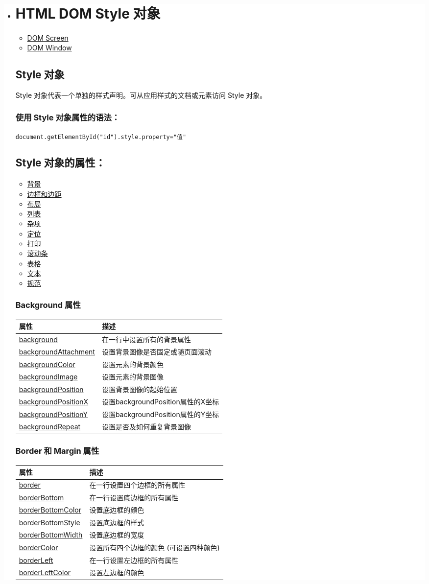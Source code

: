 - # HTML DOM Style 对象

  - [DOM Screen](https://www.w3school.com.cn/jsref/obj_screen.asp)
  - [DOM Window](https://www.w3school.com.cn/jsref/obj_window.asp)

  ## Style 对象

  Style 对象代表一个单独的样式声明。可从应用样式的文档或元素访问 Style 对象。

  ### 使用 Style 对象属性的语法：

  ```
  document.getElementById("id").style.property="值"
  ```

  ## Style 对象的属性：

  - [背景](https://www.w3school.com.cn/jsref/dom_obj_style.asp#background)
  - [边框和边距](https://www.w3school.com.cn/jsref/dom_obj_style.asp#border)
  - [布局](https://www.w3school.com.cn/jsref/dom_obj_style.asp#layout)
  - [列表](https://www.w3school.com.cn/jsref/dom_obj_style.asp#list)
  - [杂项](https://www.w3school.com.cn/jsref/dom_obj_style.asp#misc)
  - [定位](https://www.w3school.com.cn/jsref/dom_obj_style.asp#positioning)
  - [打印](https://www.w3school.com.cn/jsref/dom_obj_style.asp#printing)
  - [滚动条](https://www.w3school.com.cn/jsref/dom_obj_style.asp#scrollbar)
  - [表格](https://www.w3school.com.cn/jsref/dom_obj_style.asp#table)
  - [文本](https://www.w3school.com.cn/jsref/dom_obj_style.asp#text)
  - [规范](https://www.w3school.com.cn/jsref/dom_obj_style.asp#std)

  ### Background 属性

  | 属性                                                         | 描述                              |
  | ------------------------------------------------------------ | --------------------------------- |
  | [background](https://www.w3school.com.cn/jsref/prop_style_background.asp) | 在一行中设置所有的背景属性        |
  | [backgroundAttachment](https://www.w3school.com.cn/jsref/prop_style_backgroundattachment.asp) | 设置背景图像是否固定或随页面滚动  |
  | [backgroundColor](https://www.w3school.com.cn/jsref/prop_style_backgroundcolor.asp) | 设置元素的背景颜色                |
  | [backgroundImage](https://www.w3school.com.cn/jsref/prop_style_backgroundimage.asp) | 设置元素的背景图像                |
  | [backgroundPosition](https://www.w3school.com.cn/jsref/prop_style_backgroundposition.asp) | 设置背景图像的起始位置            |
  | [backgroundPositionX](https://www.w3school.com.cn/jsref/prop_style_backgroundpositionx.asp) | 设置backgroundPosition属性的X坐标 |
  | [backgroundPositionY](https://www.w3school.com.cn/jsref/prop_style_backgroundpositiony.asp) | 设置backgroundPosition属性的Y坐标 |
  | [backgroundRepeat](https://www.w3school.com.cn/jsref/prop_style_backgroundrepeat.asp) | 设置是否及如何重复背景图像        |

  ### Border 和 Margin 属性

  | 属性                                                         | 描述                                    |
  | ------------------------------------------------------------ | --------------------------------------- |
  | [border](https://www.w3school.com.cn/jsref/prop_style_border.asp) | 在一行设置四个边框的所有属性            |
  | [borderBottom](https://www.w3school.com.cn/jsref/prop_style_borderbottom.asp) | 在一行设置底边框的所有属性              |
  | [borderBottomColor](https://www.w3school.com.cn/jsref/prop_style_borderbottomcolor.asp) | 设置底边框的颜色                        |
  | [borderBottomStyle](https://www.w3school.com.cn/jsref/prop_style_borderbottomstyle.asp) | 设置底边框的样式                        |
  | [borderBottomWidth](https://www.w3school.com.cn/jsref/prop_style_borderbottomwidth.asp) | 设置底边框的宽度                        |
  | [borderColor](https://www.w3school.com.cn/jsref/prop_style_bordercolor.asp) | 设置所有四个边框的颜色 (可设置四种颜色) |
  | [borderLeft](https://www.w3school.com.cn/jsref/prop_style_borderleft.asp) | 在一行设置左边框的所有属性              |
  | [borderLeftColor](https://www.w3school.com.cn/jsref/prop_style_borderleftcolor.asp) | 设置左边框的颜色                        |